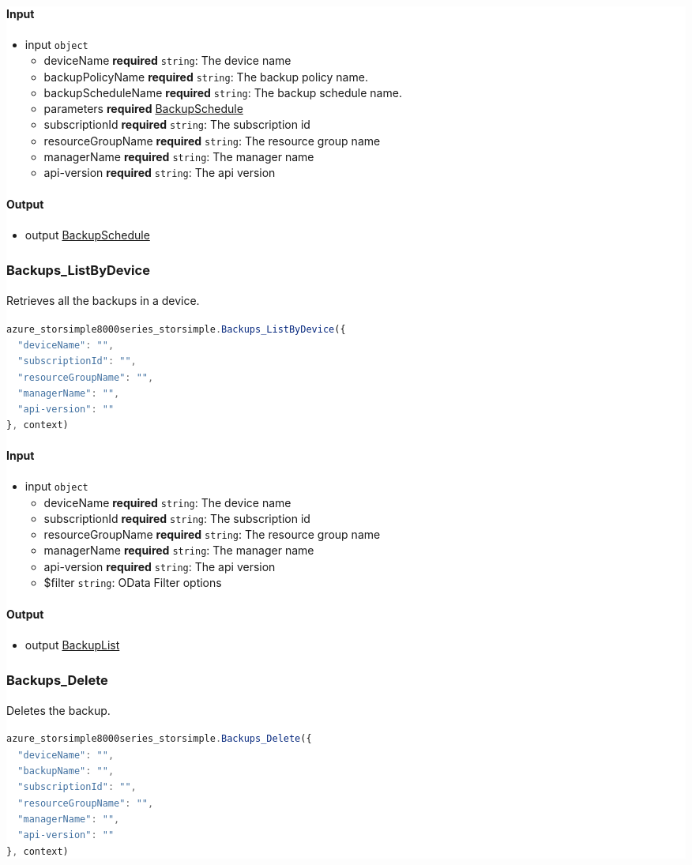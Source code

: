 #### Input
* input `object`
  * deviceName **required** `string`: The device name
  * backupPolicyName **required** `string`: The backup policy name.
  * backupScheduleName **required** `string`: The backup schedule name.
  * parameters **required** [BackupSchedule](#backupschedule)
  * subscriptionId **required** `string`: The subscription id
  * resourceGroupName **required** `string`: The resource group name
  * managerName **required** `string`: The manager name
  * api-version **required** `string`: The api version

#### Output
* output [BackupSchedule](#backupschedule)

### Backups_ListByDevice
Retrieves all the backups in a device.


```js
azure_storsimple8000series_storsimple.Backups_ListByDevice({
  "deviceName": "",
  "subscriptionId": "",
  "resourceGroupName": "",
  "managerName": "",
  "api-version": ""
}, context)
```

#### Input
* input `object`
  * deviceName **required** `string`: The device name
  * subscriptionId **required** `string`: The subscription id
  * resourceGroupName **required** `string`: The resource group name
  * managerName **required** `string`: The manager name
  * api-version **required** `string`: The api version
  * $filter `string`: OData Filter options

#### Output
* output [BackupList](#backuplist)

### Backups_Delete
Deletes the backup.


```js
azure_storsimple8000series_storsimple.Backups_Delete({
  "deviceName": "",
  "backupName": "",
  "subscriptionId": "",
  "resourceGroupName": "",
  "managerName": "",
  "api-version": ""
}, context)
```
